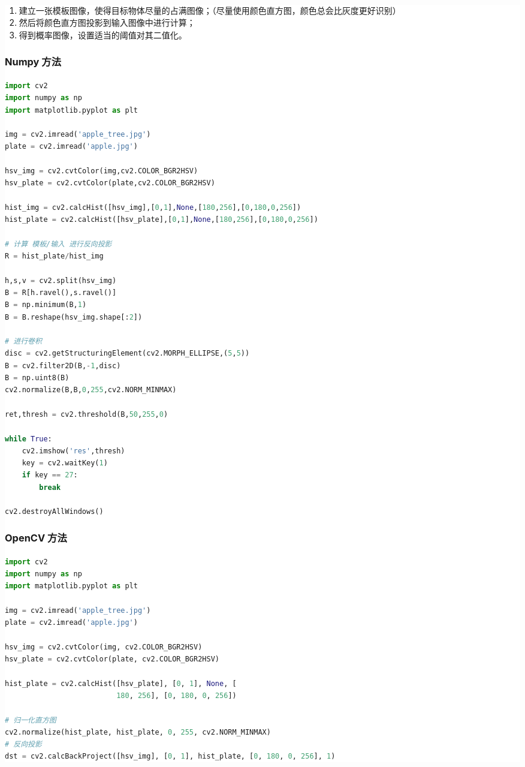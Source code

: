 1. 建立一张模板图像，使得目标物体尽量的占满图像；（尽量使用颜色直方图，颜色总会比灰度更好识别）
2. 然后将颜色直方图投影到输入图像中进行计算；
3. 得到概率图像，设置适当的阈值对其二值化。

### Numpy 方法

```python
import cv2
import numpy as np
import matplotlib.pyplot as plt

img = cv2.imread('apple_tree.jpg')
plate = cv2.imread('apple.jpg')

hsv_img = cv2.cvtColor(img,cv2.COLOR_BGR2HSV)
hsv_plate = cv2.cvtColor(plate,cv2.COLOR_BGR2HSV)

hist_img = cv2.calcHist([hsv_img],[0,1],None,[180,256],[0,180,0,256])
hist_plate = cv2.calcHist([hsv_plate],[0,1],None,[180,256],[0,180,0,256])

# 计算 模板/输入 进行反向投影
R = hist_plate/hist_img

h,s,v = cv2.split(hsv_img)
B = R[h.ravel(),s.ravel()]
B = np.minimum(B,1)
B = B.reshape(hsv_img.shape[:2])

# 进行卷积
disc = cv2.getStructuringElement(cv2.MORPH_ELLIPSE,(5,5))
B = cv2.filter2D(B,-1,disc)
B = np.uint8(B)
cv2.normalize(B,B,0,255,cv2.NORM_MINMAX)

ret,thresh = cv2.threshold(B,50,255,0)

while True:
    cv2.imshow('res',thresh)
    key = cv2.waitKey(1)
    if key == 27:
        break

cv2.destroyAllWindows()
```

### OpenCV 方法

```python
import cv2
import numpy as np
import matplotlib.pyplot as plt

img = cv2.imread('apple_tree.jpg')
plate = cv2.imread('apple.jpg')

hsv_img = cv2.cvtColor(img, cv2.COLOR_BGR2HSV)
hsv_plate = cv2.cvtColor(plate, cv2.COLOR_BGR2HSV)

hist_plate = cv2.calcHist([hsv_plate], [0, 1], None, [
                          180, 256], [0, 180, 0, 256])

# 归一化直方图
cv2.normalize(hist_plate, hist_plate, 0, 255, cv2.NORM_MINMAX)
# 反向投影
dst = cv2.calcBackProject([hsv_img], [0, 1], hist_plate, [0, 180, 0, 256], 1)
```